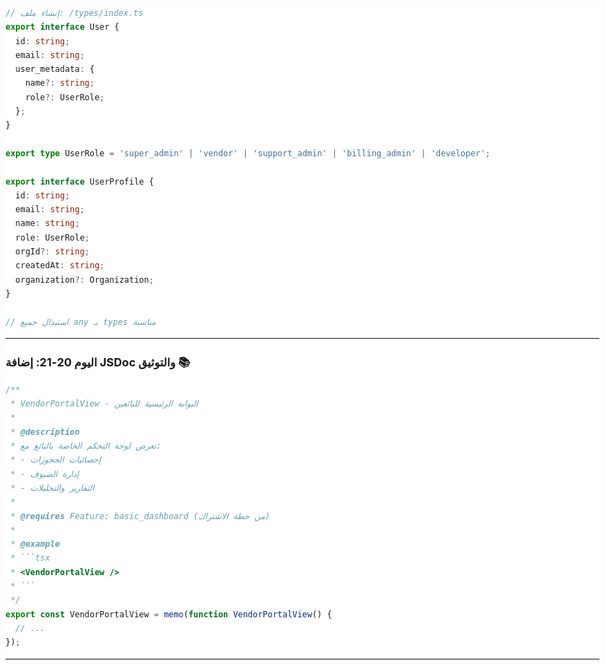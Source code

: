 ```typescript
// إنشاء ملف: /types/index.ts
export interface User {
  id: string;
  email: string;
  user_metadata: {
    name?: string;
    role?: UserRole;
  };
}

export type UserRole = 'super_admin' | 'vendor' | 'support_admin' | 'billing_admin' | 'developer';

export interface UserProfile {
  id: string;
  email: string;
  name: string;
  role: UserRole;
  orgId?: string;
  createdAt: string;
  organization?: Organization;
}

// استبدال جميع any بـ types مناسبة
```

---

### اليوم 20-21: إضافة JSDoc والتوثيق 📚

```typescript
/**
 * VendorPortalView - البوابة الرئيسية للبائعين
 * 
 * @description
 * تعرض لوحة التحكم الخاصة بالبائع مع:
 * - إحصائيات الحجوزات
 * - إدارة الضيوف
 * - التقارير والتحليلات
 * 
 * @requires Feature: basic_dashboard (من خطة الاشتراك)
 * 
 * @example
 * ```tsx
 * <VendorPortalView />
 * ```
 */
export const VendorPortalView = memo(function VendorPortalView() {
  // ...
});
```

---
